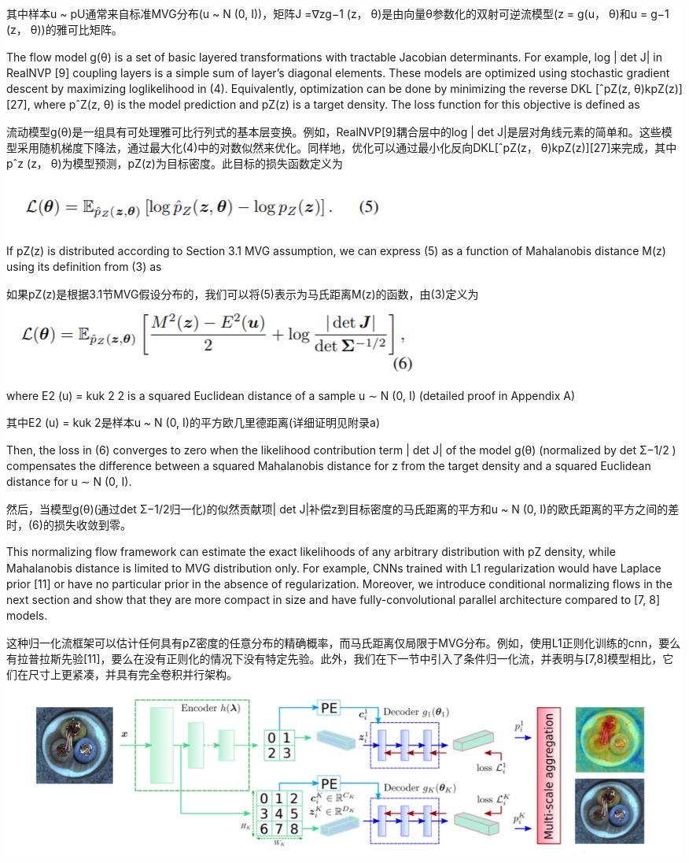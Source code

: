 其中样本u ~ pU通常来自标准MVG分布(u ~ N (0, I))，矩阵J =∇zg−1 (z， θ)是由向量θ参数化的双射可逆流模型(z = g(u， θ)和u = g−1 (z， θ))的雅可比矩阵。

The flow model g(θ) is a set of basic layered transformations with tractable Jacobian determinants. For example, log | det J| in RealNVP [9] coupling layers is a simple sum of layer’s diagonal elements. These models are optimized using stochastic gradient descent by maximizing loglikelihood in (4). Equivalently, optimization can be done by minimizing the reverse DKL [ˆpZ(z, θ)kpZ(z)] [27], where pˆZ(z, θ) is the model prediction and pZ(z) is a target density. The loss function for this objective is defined as

流动模型g(θ)是一组具有可处理雅可比行列式的基本层变换。例如，RealNVP[9]耦合层中的log | det J|是层对角线元素的简单和。这些模型采用随机梯度下降法，通过最大化(4)中的对数似然来优化。同样地，优化可以通过最小化反向DKL[ˆpZ(z， θ)kpZ(z)][27]来完成，其中pˆz (z， θ)为模型预测，pZ(z)为目标密度。此目标的损失函数定义为

![image-20220104160725496](imgs/image-20220104160725496.png)

If pZ(z) is distributed according to Section 3.1 MVG assumption, we can express (5) as a function of Mahalanobis distance M(z) using its definition from (3) as

如果pZ(z)是根据3.1节MVG假设分布的，我们可以将(5)表示为马氏距离M(z)的函数，由(3)定义为

![image-20220104160757783](imgs/image-20220104160757783.png)



where E2 (u) = kuk 2 2 is a squared Euclidean distance of a sample u ∼ N (0, I) (detailed proof in Appendix A)

其中E2 (u) = kuk 2是样本u ~ N (0, I)的平方欧几里德距离(详细证明见附录a)



Then, the loss in (6) converges to zero when the likelihood contribution term | det J| of the model g(θ) (normalized by det Σ−1/2 ) compensates the difference between a squared Mahalanobis distance for z from the target density and a squared Euclidean distance for u ∼ N (0, I).

然后，当模型g(θ)(通过det Σ−1/2归一化)的似然贡献项| det J|补偿z到目标密度的马氏距离的平方和u ~ N (0, I)的欧氏距离的平方之间的差时，(6)的损失收敛到零。



This normalizing flow framework can estimate the exact likelihoods of any arbitrary distribution with pZ density, while Mahalanobis distance is limited to MVG distribution only. For example, CNNs trained with L1 regularization would have Laplace prior [11] or have no particular prior in the absence of regularization. Moreover, we introduce conditional normalizing flows in the next section and show that they are more compact in size and have fully-convolutional parallel architecture compared to [7, 8] models.

这种归一化流框架可以估计任何具有pZ密度的任意分布的精确概率，而马氏距离仅局限于MVG分布。例如，使用L1正则化训练的cnn，要么有拉普拉斯先验[11]，要么在没有正则化的情况下没有特定先验。此外，我们在下一节中引入了条件归一化流，并表明与[7,8]模型相比，它们在尺寸上更紧凑，并具有完全卷积并行架构。



![image-20220104160936220](imgs/image-20220104160936220.png)
